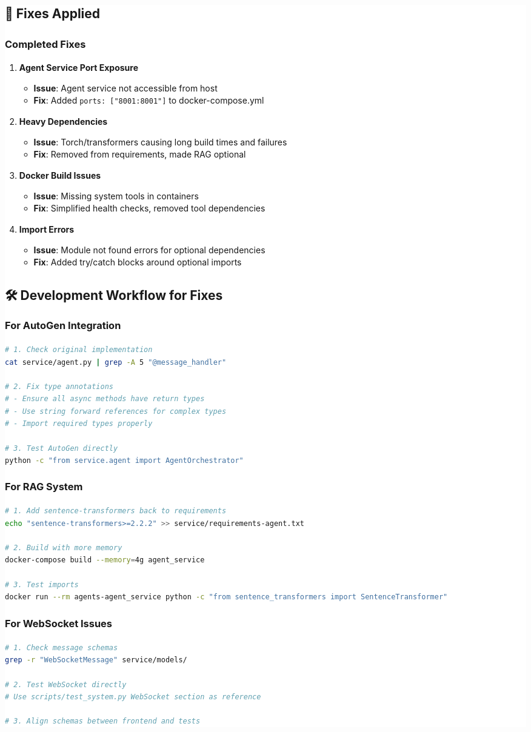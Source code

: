 ## 🔧 Fixes Applied

### Completed Fixes

1. **Agent Service Port Exposure**
   - **Issue**: Agent service not accessible from host
   - **Fix**: Added `ports: ["8001:8001"]` to docker-compose.yml

2. **Heavy Dependencies**
   - **Issue**: Torch/transformers causing long build times and failures
   - **Fix**: Removed from requirements, made RAG optional

3. **Docker Build Issues**
   - **Issue**: Missing system tools in containers
   - **Fix**: Simplified health checks, removed tool dependencies

4. **Import Errors**
   - **Issue**: Module not found errors for optional dependencies
   - **Fix**: Added try/catch blocks around optional imports

## 🛠️ Development Workflow for Fixes

### For AutoGen Integration
```bash
# 1. Check original implementation
cat service/agent.py | grep -A 5 "@message_handler"

# 2. Fix type annotations
# - Ensure all async methods have return types
# - Use string forward references for complex types
# - Import required types properly

# 3. Test AutoGen directly
python -c "from service.agent import AgentOrchestrator"
```

### For RAG System
```bash
# 1. Add sentence-transformers back to requirements
echo "sentence-transformers>=2.2.2" >> service/requirements-agent.txt

# 2. Build with more memory
docker-compose build --memory=4g agent_service

# 3. Test imports
docker run --rm agents-agent_service python -c "from sentence_transformers import SentenceTransformer"
```

### For WebSocket Issues
```bash
# 1. Check message schemas
grep -r "WebSocketMessage" service/models/

# 2. Test WebSocket directly
# Use scripts/test_system.py WebSocket section as reference

# 3. Align schemas between frontend and tests
```
